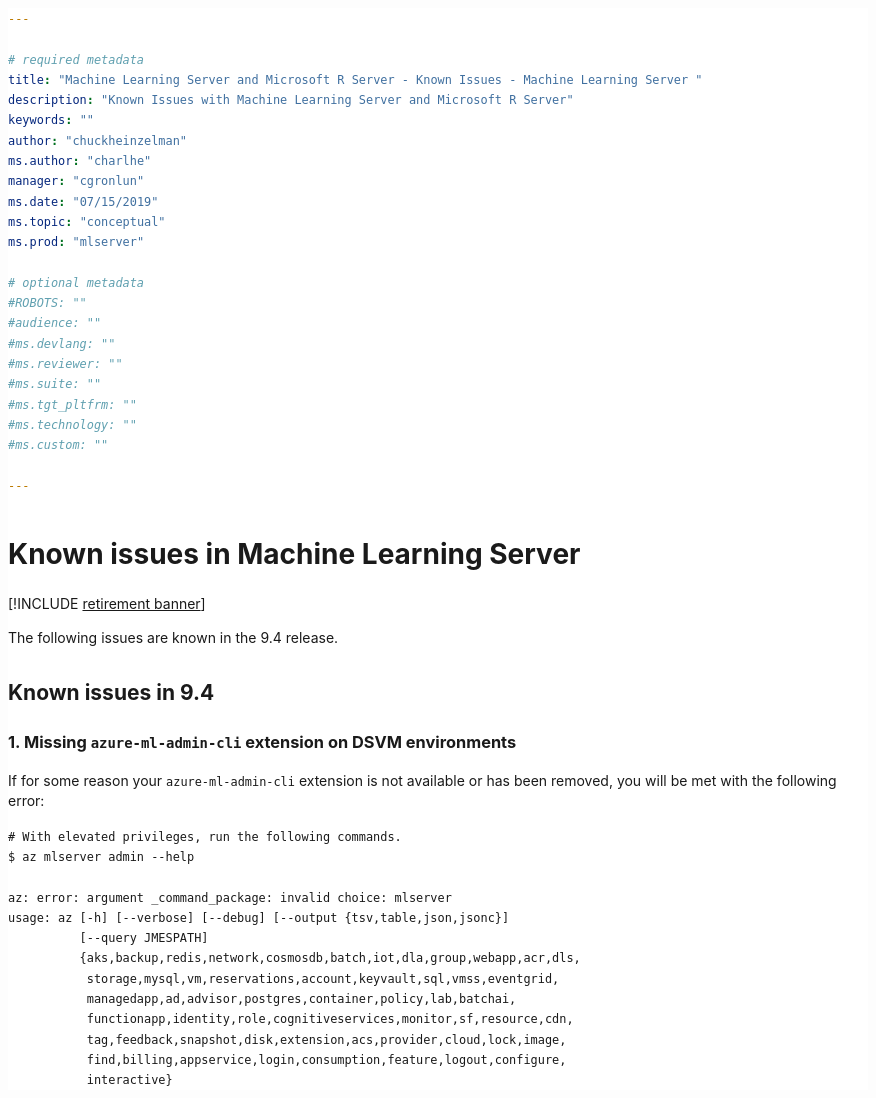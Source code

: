 ```yaml
---

# required metadata
title: "Machine Learning Server and Microsoft R Server - Known Issues - Machine Learning Server "
description: "Known Issues with Machine Learning Server and Microsoft R Server"
keywords: ""
author: "chuckheinzelman"
ms.author: "charlhe"
manager: "cgronlun"
ms.date: "07/15/2019"
ms.topic: "conceptual"
ms.prod: "mlserver"

# optional metadata
#ROBOTS: ""
#audience: ""
#ms.devlang: ""
#ms.reviewer: ""
#ms.suite: ""
#ms.tgt_pltfrm: ""
#ms.technology: ""
#ms.custom: ""

---
```


# Known issues in Machine Learning Server

[!INCLUDE [retirement banner](~/includes/machine-learning-server-retirement.md)]

The following issues are known in the 9.4 release.

<a name="revo-rxserializemodel"></a>

## Known issues in 9.4

### 1. Missing `azure-ml-admin-cli` extension on DSVM environments

If for some reason your `azure-ml-admin-cli` extension is not available or has been removed, you will be met with the following error:

```azurecli
# With elevated privileges, run the following commands.
$ az mlserver admin --help

az: error: argument _command_package: invalid choice: mlserver
usage: az [-h] [--verbose] [--debug] [--output {tsv,table,json,jsonc}]
          [--query JMESPATH]
          {aks,backup,redis,network,cosmosdb,batch,iot,dla,group,webapp,acr,dls,
           storage,mysql,vm,reservations,account,keyvault,sql,vmss,eventgrid,
           managedapp,ad,advisor,postgres,container,policy,lab,batchai,
           functionapp,identity,role,cognitiveservices,monitor,sf,resource,cdn,
           tag,feedback,snapshot,disk,extension,acs,provider,cloud,lock,image,
           find,billing,appservice,login,consumption,feature,logout,configure,
           interactive}
```
